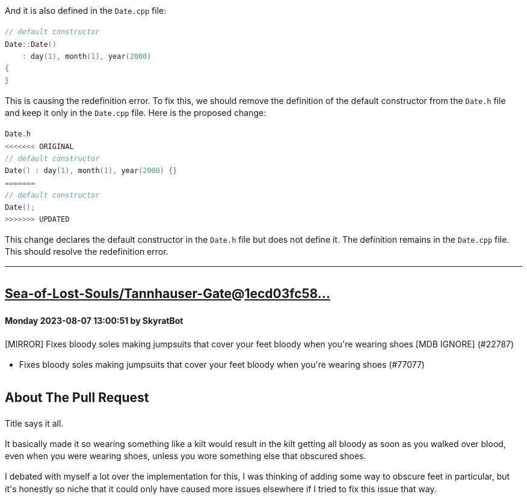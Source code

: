 And it is also defined in the `Date.cpp` file:

```cpp
// default constructor
Date::Date()
    : day(1), month(1), year(2000)
{
}
```

This is causing the redefinition error. To fix this, we should remove the definition of the default constructor from the `Date.h` file and keep it only in the `Date.cpp` file. Here is the proposed change:

```cpp
Date.h
<<<<<<< ORIGINAL
// default constructor
Date() : day(1), month(1), year(2000) {}
=======
// default constructor
Date();
>>>>>>> UPDATED
```

This change declares the default constructor in the `Date.h` file but does not define it. The definition remains in the `Date.cpp` file. This should resolve the redefinition error.

---
## [Sea-of-Lost-Souls/Tannhauser-Gate](https://github.com/Sea-of-Lost-Souls/Tannhauser-Gate)@[1ecd03fc58...](https://github.com/Sea-of-Lost-Souls/Tannhauser-Gate/commit/1ecd03fc587180931e35a5485f987eb16966020b)
#### Monday 2023-08-07 13:00:51 by SkyratBot

[MIRROR] Fixes bloody soles making jumpsuits that cover your feet bloody when you're wearing shoes [MDB IGNORE] (#22787)

* Fixes bloody soles making jumpsuits that cover your feet bloody when you're wearing shoes (#77077)

## About The Pull Request
Title says it all.

It basically made it so wearing something like a kilt would result in
the kilt getting all bloody as soon as you walked over blood, even when
you were wearing shoes, unless you wore something else that obscured
shoes.

I debated with myself a lot over the implementation for this, I was
thinking of adding some way to obscure feet in particular, but it's
honestly so niche that it could only have caused more issues elsewhere
if I tried to fix this issue that way.


  [name: string]: Tag;